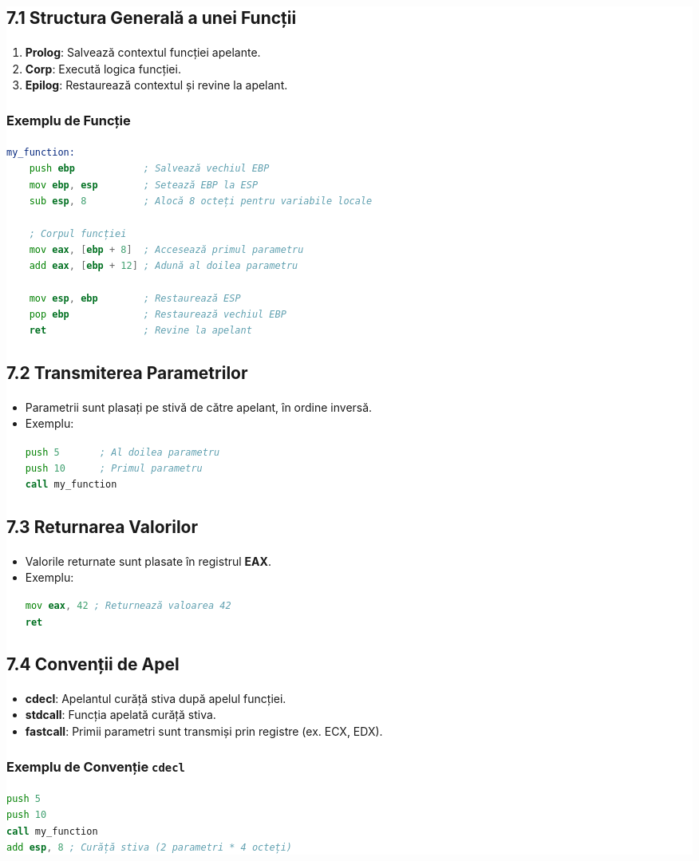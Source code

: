 ## 7.1 Structura Generală a unei Funcții
1. **Prolog**: Salvează contextul funcției apelante.
2. **Corp**: Execută logica funcției.
3. **Epilog**: Restaurează contextul și revine la apelant.

### Exemplu de Funcție
```asm
my_function:
    push ebp            ; Salvează vechiul EBP
    mov ebp, esp        ; Setează EBP la ESP
    sub esp, 8          ; Alocă 8 octeți pentru variabile locale

    ; Corpul funcției
    mov eax, [ebp + 8]  ; Accesează primul parametru
    add eax, [ebp + 12] ; Adună al doilea parametru

    mov esp, ebp        ; Restaurează ESP
    pop ebp             ; Restaurează vechiul EBP
    ret                 ; Revine la apelant
```

## 7.2 Transmiterea Parametrilor
- Parametrii sunt plasați pe stivă de către apelant, în ordine inversă.
- Exemplu:
  ```asm
  push 5       ; Al doilea parametru
  push 10      ; Primul parametru
  call my_function
  ```

## 7.3 Returnarea Valorilor
- Valorile returnate sunt plasate în registrul **EAX**.
- Exemplu:
  ```asm
  mov eax, 42 ; Returnează valoarea 42
  ret
  ```

## 7.4 Convenții de Apel
- **cdecl**: Apelantul curăță stiva după apelul funcției.
- **stdcall**: Funcția apelată curăță stiva.
- **fastcall**: Primii parametri sunt transmiși prin registre (ex. ECX, EDX).

### Exemplu de Convenție `cdecl`
```asm
push 5
push 10
call my_function
add esp, 8 ; Curăță stiva (2 parametri * 4 octeți)
```
